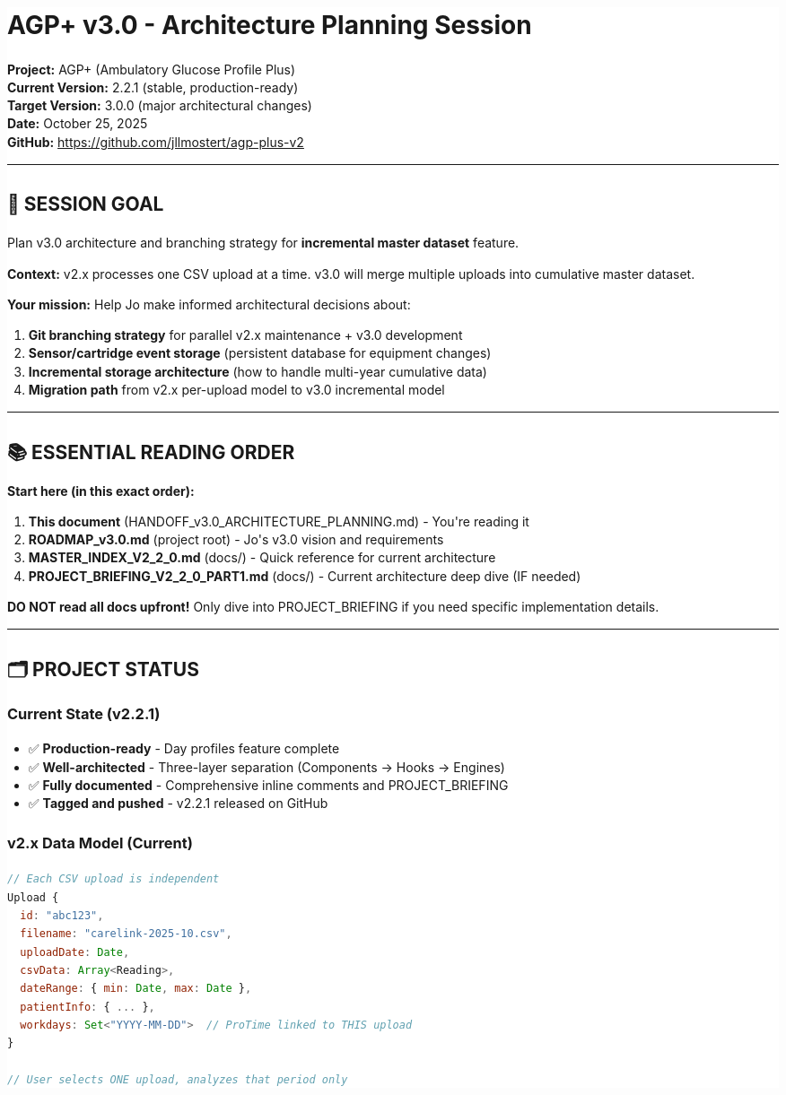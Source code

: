 # AGP+ v3.0 - Architecture Planning Session

**Project:** AGP+ (Ambulatory Glucose Profile Plus)  
**Current Version:** 2.2.1 (stable, production-ready)  
**Target Version:** 3.0.0 (major architectural changes)  
**Date:** October 25, 2025  
**GitHub:** https://github.com/jllmostert/agp-plus-v2

---

## 🎯 SESSION GOAL

Plan v3.0 architecture and branching strategy for **incremental master dataset** feature.

**Context:** v2.x processes one CSV upload at a time. v3.0 will merge multiple uploads into cumulative master dataset.

**Your mission:** Help Jo make informed architectural decisions about:
1. **Git branching strategy** for parallel v2.x maintenance + v3.0 development
2. **Sensor/cartridge event storage** (persistent database for equipment changes)
3. **Incremental storage architecture** (how to handle multi-year cumulative data)
4. **Migration path** from v2.x per-upload model to v3.0 incremental model

---

## 📚 ESSENTIAL READING ORDER

**Start here (in this exact order):**

1. **This document** (HANDOFF_v3.0_ARCHITECTURE_PLANNING.md) - You're reading it
2. **ROADMAP_v3.0.md** (project root) - Jo's v3.0 vision and requirements
3. **MASTER_INDEX_V2_2_0.md** (docs/) - Quick reference for current architecture
4. **PROJECT_BRIEFING_V2_2_0_PART1.md** (docs/) - Current architecture deep dive (IF needed)

**DO NOT read all docs upfront!** Only dive into PROJECT_BRIEFING if you need specific implementation details.

---

## 🗂️ PROJECT STATUS

### Current State (v2.2.1)
- ✅ **Production-ready** - Day profiles feature complete
- ✅ **Well-architected** - Three-layer separation (Components → Hooks → Engines)
- ✅ **Fully documented** - Comprehensive inline comments and PROJECT_BRIEFING
- ✅ **Tagged and pushed** - v2.2.1 released on GitHub

### v2.x Data Model (Current)
```javascript
// Each CSV upload is independent
Upload {
  id: "abc123",
  filename: "carelink-2025-10.csv",
  uploadDate: Date,
  csvData: Array<Reading>,
  dateRange: { min: Date, max: Date },
  patientInfo: { ... },
  workdays: Set<"YYYY-MM-DD">  // ProTime linked to THIS upload
}

// User selects ONE upload, analyzes that period only
```
